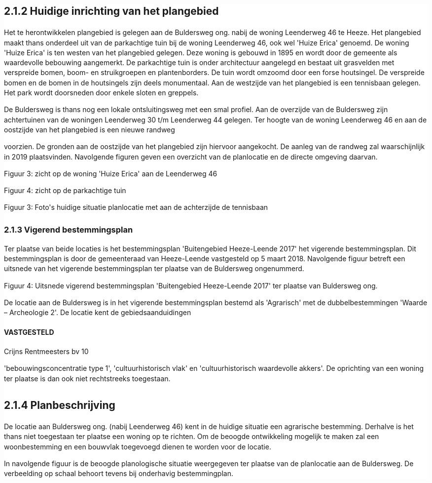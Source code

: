 ## <span id="page-7-3"></span>**2.1.2 Huidige inrichting van het plangebied**

Het te herontwikkelen plangebied is gelegen aan de Buldersweg ong. nabij de woning Leenderweg 46 te Heeze. Het plangebied maakt thans onderdeel uit van de parkachtige tuin bij de woning Leenderweg 46, ook wel 'Huize Erica' genoemd. De woning 'Huize Erica' is ten westen van het plangebied gelegen. Deze woning is gebouwd in 1895 en wordt door de gemeente als waardevolle bebouwing aangemerkt. De parkachtige tuin is onder architectuur aangelegd en bestaat uit grasvelden met verspreide bomen, boom- en struikgroepen en plantenborders. De tuin wordt omzoomd door een forse houtsingel. De verspreide bomen en de bomen in de houtsingels zijn deels monumentaal. Aan de westzijde van het plangebied is een tennisbaan gelegen. Het park wordt doorsneden door enkele sloten en greppels.

De Buldersweg is thans nog een lokale ontsluitingsweg met een smal profiel. Aan de overzijde van de Buldersweg zijn achtertuinen van de woningen Leenderweg 30 t/m Leenderweg 44 gelegen. Ter hoogte van de woning Leenderweg 46 en aan de oostzijde van het plangebied is een nieuwe randweg

voorzien. De gronden aan de oostzijde van het plangebied zijn hiervoor aangekocht. De aanleg van de randweg zal waarschijnlijk in 2019 plaatsvinden. Navolgende figuren geven een overzicht van de planlocatie en de directe omgeving daarvan.

Figuur 3: zicht op de woning 'Huize Erica' aan de Leenderweg 46

Figuur 4: zicht op de parkachtige tuin

Figuur 3: Foto's huidige situatie planlocatie met aan de achterzijde de tennisbaan

### <span id="page-9-0"></span>**2.1.3 Vigerend bestemmingsplan**

Ter plaatse van beide locaties is het bestemmingsplan 'Buitengebied Heeze-Leende 2017' het vigerende bestemmingsplan. Dit bestemmingsplan is door de gemeenteraad van Heeze-Leende vastgesteld op 5 maart 2018. Navolgende figuur betreft een uitsnede van het vigerende bestemmingsplan ter plaatse van de Buldersweg ongenummerd.

Figuur 4: Uitsnede vigerend bestemmingsplan 'Buitengebied Heeze-Leende 2017' ter plaatse van Buldersweg ong.

De locatie aan de Buldersweg is in het vigerende bestemmingsplan bestemd als 'Agrarisch' met de dubbelbestemmingen 'Waarde – Archeologie 2'. De locatie kent de gebiedsaanduidingen

#### VASTGESTELD

Crijns Rentmeesters bv 10

'bebouwingsconcentratie type 1', 'cultuurhistorisch vlak' en 'cultuurhistorisch waardevolle akkers'. De oprichting van een woning ter plaatse is dan ook niet rechtstreeks toegestaan.

## <span id="page-10-0"></span>**2.1.4 Planbeschrijving**

De locatie aan Buldersweg ong. (nabij Leenderweg 46) kent in de huidige situatie een agrarische bestemming. Derhalve is het thans niet toegestaan ter plaatse een woning op te richten. Om de beoogde ontwikkeling mogelijk te maken zal een woonbestemming en een bouwvlak toegevoegd dienen te worden voor de locatie.

In navolgende figuur is de beoogde planologische situatie weergegeven ter plaatse van de planlocatie aan de Buldersweg. De verbeelding op schaal behoort tevens bij onderhavig bestemmingplan.
